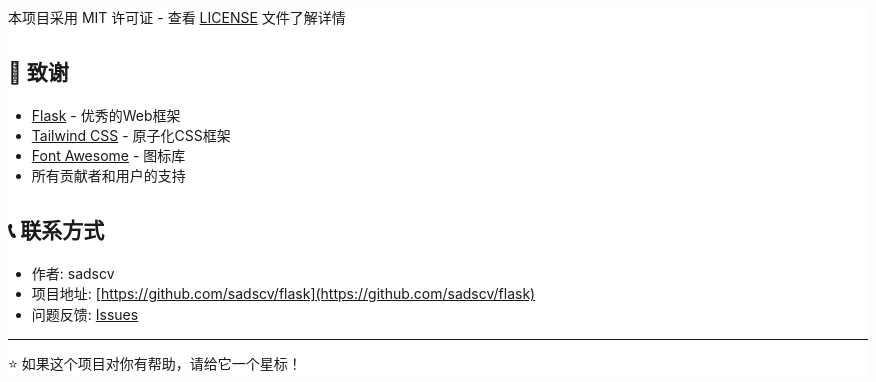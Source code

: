 本项目采用 MIT 许可证 - 查看 [LICENSE](LICENSE) 文件了解详情

## 🙏 致谢

- [Flask](https://flask.palletsprojects.com/) - 优秀的Web框架
- [Tailwind CSS](https://tailwindcss.com/) - 原子化CSS框架
- [Font Awesome](https://fontawesome.com/) - 图标库
- 所有贡献者和用户的支持

## 📞 联系方式

- 作者: sadscv
- 项目地址: [https://github.com/sadscv/flask](https://github.com/sadscv/flask)
- 问题反馈: [Issues](https://github.com/sadscv/flask/issues)

---

⭐ 如果这个项目对你有帮助，请给它一个星标！
